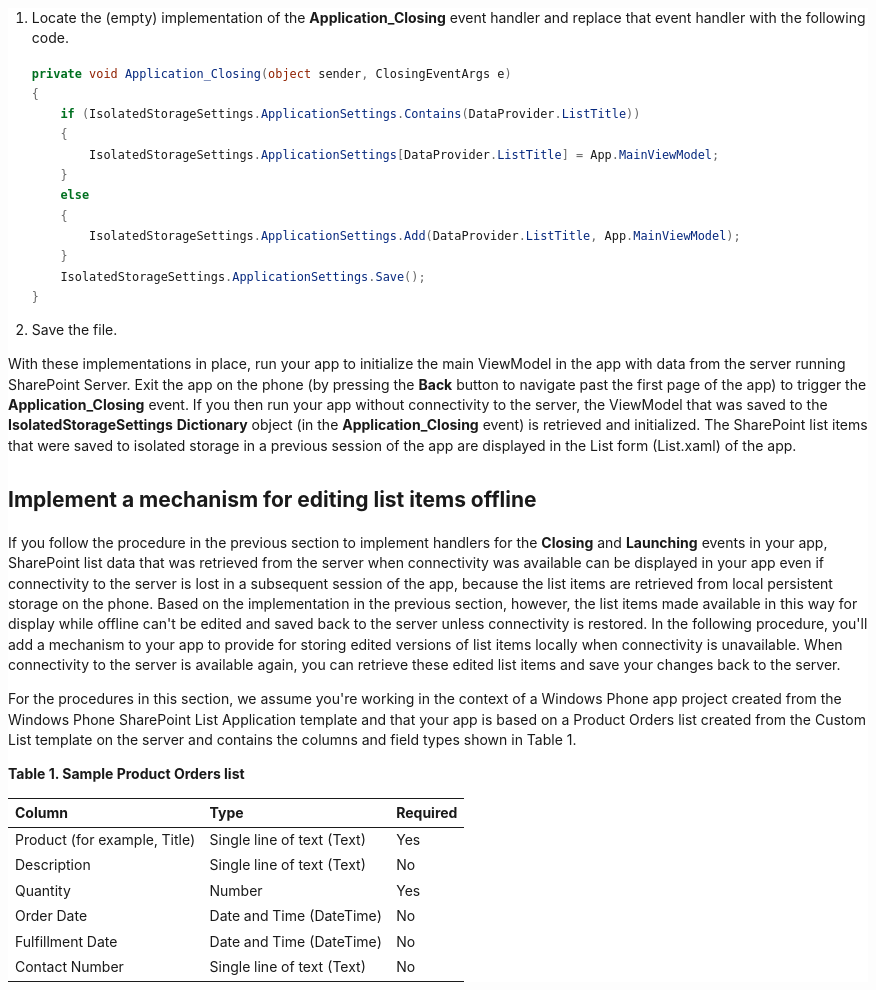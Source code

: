 1. Locate the (empty) implementation of the **Application_Closing** event handler and replace that event handler with the following code.

    ```csharp
    private void Application_Closing(object sender, ClosingEventArgs e)
    {
        if (IsolatedStorageSettings.ApplicationSettings.Contains(DataProvider.ListTitle))
        {
            IsolatedStorageSettings.ApplicationSettings[DataProvider.ListTitle] = App.MainViewModel;
        }
        else
        {
            IsolatedStorageSettings.ApplicationSettings.Add(DataProvider.ListTitle, App.MainViewModel);
        }
        IsolatedStorageSettings.ApplicationSettings.Save();
    }
    ```

1. Save the file.

With these implementations in place, run your app to initialize the main ViewModel in the app with data from the server running SharePoint Server. Exit the app on the phone (by pressing the **Back** button to navigate past the first page of the app) to trigger the **Application_Closing** event. If you then run your app without connectivity to the server, the ViewModel that was saved to the **IsolatedStorageSettings** **Dictionary** object (in the **Application_Closing** event) is retrieved and initialized. The SharePoint list items that were saved to isolated storage in a previous session of the app are displayed in the List form (List.xaml) of the app.

## Implement a mechanism for editing list items offline

If you follow the procedure in the previous section to implement handlers for the **Closing** and **Launching** events in your app, SharePoint list data that was retrieved from the server when connectivity was available can be displayed in your app even if connectivity to the server is lost in a subsequent session of the app, because the list items are retrieved from local persistent storage on the phone. Based on the implementation in the previous section, however, the list items made available in this way for display while offline can't be edited and saved back to the server unless connectivity is restored. In the following procedure, you'll add a mechanism to your app to provide for storing edited versions of list items locally when connectivity is unavailable. When connectivity to the server is available again, you can retrieve these edited list items and save your changes back to the server.

For the procedures in this section, we assume you're working in the context of a Windows Phone app project created from the Windows Phone SharePoint List Application template and that your app is based on a Product Orders list created from the Custom List template on the server and contains the columns and field types shown in Table 1.

**Table 1. Sample Product Orders list**

|            Column            |            Type            | Required |
| :--------------------------- | :------------------------- | :------- |
| Product (for example, Title) | Single line of text (Text) | Yes      |
| Description                  | Single line of text (Text) | No       |
| Quantity                     | Number                     | Yes      |
| Order Date                   | Date and Time (DateTime)   | No       |
| Fulfillment Date             | Date and Time (DateTime)   | No       |
| Contact Number               | Single line of text (Text) | No       |
